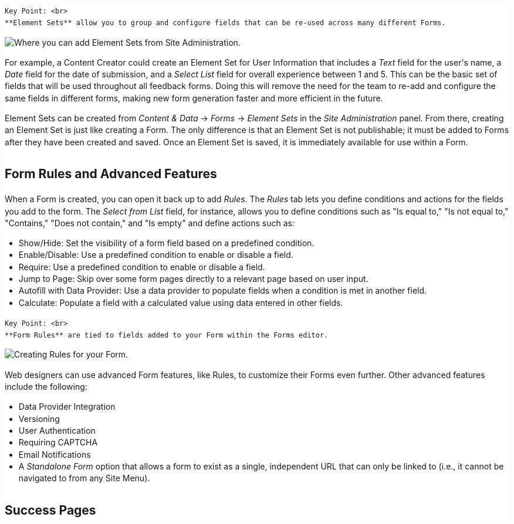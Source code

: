 ```{important}
Key Point: <br>
**Element Sets** allow you to group and configure fields that can be re-used across many different Forms.
```

![Where you can add Element Sets from Site Administration.](./images/element-sets-example.png)

For example, a Content Creator could create an Element Set for User Information that includes a _Text_ field for the user's name, a _Date_ field for the date of submission, and a _Select List_ field for overall experience between 1 and 5. This can be the basic set of fields that will be used throughout all feedback forms. Doing this will remove the need for the team to re-add and configure the same fields in different forms, making new form generation faster and more efficient in the future.

Element Sets can be created from _Content & Data_ → _Forms_ → _Element Sets_ in the _Site Administration_ panel. From there, creating an Element Set is just like creating a Form. The only difference is that an Element Set is not publishable; it must be added to Forms after they have been created and saved. Once an Element Set is saved, it is immediately available for use within a Form.

## Form Rules and Advanced Features

When a Form is created, you can open it back up to add _Rules_. The _Rules_ tab lets you define conditions and actions for the fields you add to the form. The _Select from List_ field, for instance, allows you to define conditions such as "Is equal to," "Is not equal to," "Contains," "Does not contain," and "Is empty" and define actions such as:

* Show/Hide: Set the visibility of a form field based on a predefined condition.
* Enable/Disable: Use a predefined condition to enable or disable a field.
* Require: Use a predefined condition to enable or disable a field.
* Jump to Page: Skip over some form pages directly to a relevant page based on user input.
* Autofill with Data Provider: Use a data provider to populate fields when a condition is met in another field.
* Calculate: Populate a field with a calculated value using data entered in other fields.

```{important}
Key Point: <br>
**Form Rules** are tied to fields added to your Form within the Forms editor.
```

![Creating Rules for your Form.](./images/forms-rules.png)

Web designers can use advanced Form features, like Rules, to customize their Forms even further. Other advanced features include the following:

* Data Provider Integration
* Versioning
* User Authentication
* Requiring CAPTCHA
* Email Notifications
* A _Standalone Form_ option that allows a form to exist as a single, independent URL that can only be linked to (i.e., it cannot be navigated to from any Site Menu).

## Success Pages

